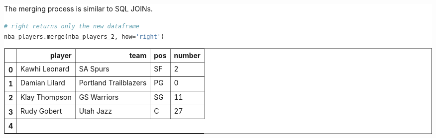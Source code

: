 

The merging process is similar to SQL JOINs.


```python
# right returns only the new dataframe
nba_players.merge(nba_players_2, how='right')
```




<div>
<style scoped>
    .dataframe tbody tr th:only-of-type {
        vertical-align: middle;
    }

    .dataframe tbody tr th {
        vertical-align: top;
    }

    .dataframe thead th {
        text-align: right;
    }
</style>
<table border="1" class="dataframe">
  <thead>
    <tr style="text-align: right;">
      <th></th>
      <th>player</th>
      <th>team</th>
      <th>pos</th>
      <th>number</th>
    </tr>
  </thead>
  <tbody>
    <tr>
      <th>0</th>
      <td>Kawhi Leonard</td>
      <td>SA Spurs</td>
      <td>SF</td>
      <td>2</td>
    </tr>
    <tr>
      <th>1</th>
      <td>Damian Lilard</td>
      <td>Portland Trailblazers</td>
      <td>PG</td>
      <td>0</td>
    </tr>
    <tr>
      <th>2</th>
      <td>Klay Thompson</td>
      <td>GS Warriors</td>
      <td>SG</td>
      <td>11</td>
    </tr>
    <tr>
      <th>3</th>
      <td>Rudy Gobert</td>
      <td>Utah Jazz</td>
      <td>C</td>
      <td>27</td>
    </tr>
    <tr>
      <th>4</th>